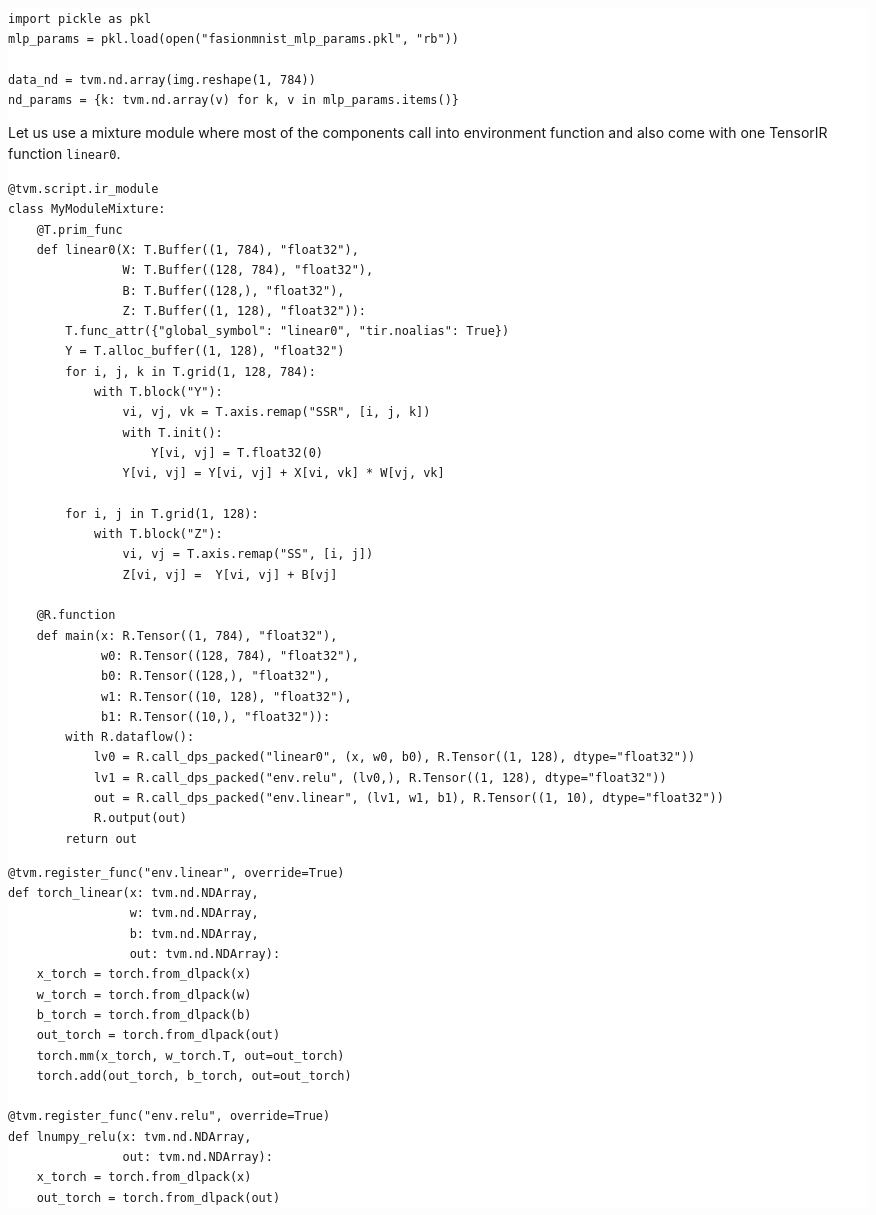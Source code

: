 ```{.python .input n=36}
import pickle as pkl
mlp_params = pkl.load(open("fasionmnist_mlp_params.pkl", "rb"))

data_nd = tvm.nd.array(img.reshape(1, 784))
nd_params = {k: tvm.nd.array(v) for k, v in mlp_params.items()}
```

Let us use a mixture module where most of the components call into environment function and also come with one TensorIR function `linear0`.

```{.python .input n=37}
@tvm.script.ir_module
class MyModuleMixture: 
    @T.prim_func
    def linear0(X: T.Buffer((1, 784), "float32"), 
                W: T.Buffer((128, 784), "float32"), 
                B: T.Buffer((128,), "float32"), 
                Z: T.Buffer((1, 128), "float32")):
        T.func_attr({"global_symbol": "linear0", "tir.noalias": True})
        Y = T.alloc_buffer((1, 128), "float32")
        for i, j, k in T.grid(1, 128, 784):
            with T.block("Y"):
                vi, vj, vk = T.axis.remap("SSR", [i, j, k])
                with T.init():
                    Y[vi, vj] = T.float32(0)
                Y[vi, vj] = Y[vi, vj] + X[vi, vk] * W[vj, vk]
    
        for i, j in T.grid(1, 128):
            with T.block("Z"):
                vi, vj = T.axis.remap("SS", [i, j])
                Z[vi, vj] =  Y[vi, vj] + B[vj]

    @R.function
    def main(x: R.Tensor((1, 784), "float32"), 
             w0: R.Tensor((128, 784), "float32"), 
             b0: R.Tensor((128,), "float32"), 
             w1: R.Tensor((10, 128), "float32"), 
             b1: R.Tensor((10,), "float32")):
        with R.dataflow():
            lv0 = R.call_dps_packed("linear0", (x, w0, b0), R.Tensor((1, 128), dtype="float32"))
            lv1 = R.call_dps_packed("env.relu", (lv0,), R.Tensor((1, 128), dtype="float32"))
            out = R.call_dps_packed("env.linear", (lv1, w1, b1), R.Tensor((1, 10), dtype="float32"))
            R.output(out)
        return out
```

```{.python .input n=38}
@tvm.register_func("env.linear", override=True)
def torch_linear(x: tvm.nd.NDArray, 
                 w: tvm.nd.NDArray, 
                 b: tvm.nd.NDArray, 
                 out: tvm.nd.NDArray):
    x_torch = torch.from_dlpack(x)
    w_torch = torch.from_dlpack(w)
    b_torch = torch.from_dlpack(b)
    out_torch = torch.from_dlpack(out)
    torch.mm(x_torch, w_torch.T, out=out_torch)
    torch.add(out_torch, b_torch, out=out_torch)

@tvm.register_func("env.relu", override=True)
def lnumpy_relu(x: tvm.nd.NDArray, 
                out: tvm.nd.NDArray):
    x_torch = torch.from_dlpack(x)
    out_torch = torch.from_dlpack(out)
```